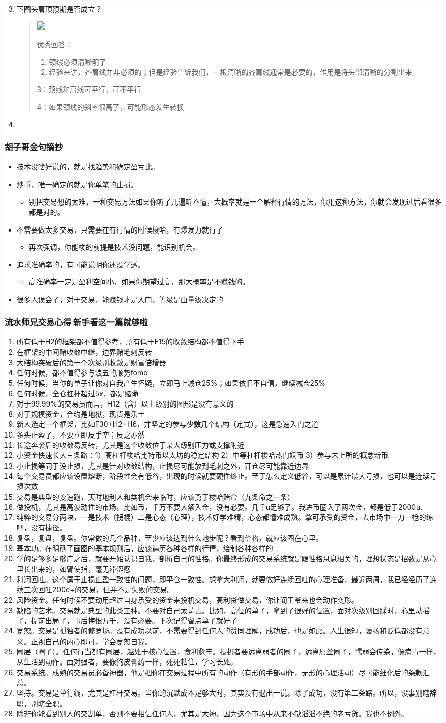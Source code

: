3. 下图头肩顶预期是否成立？

   > ![](https://raw.githubusercontent.com/jiangsai0502/PicBedRepo/master/img/202406180039326.png)
   >
   > 优秀回答：
   >
   > 1. 颈线必须清晰明了
   > 2. 经验来讲，齐肩线并非必须的；但是经验告诉我们，一根清晰的齐肩线通常是必要的，作用是将头部清晰的分割出来
   >
   > 3：颈线和肩线可平行，可不平行
   >
   > 4：如果颈线的斜率很高了，可能形态发生转换

4. 



### 胡子哥金句摘抄

- 技术没啥好说的，就是找趋势和确定盈亏比。

- 炒币，唯一确定的就是你单笔的止损。
  - 别把交易想的太难，一种交易方法如果你听了几遍听不懂，大概率就是一个解释行情的方法，你用这种方法，你就会发现过后看很多都是对的。


- 不需要做太多交易，只需要在有行情的时候梭哈，有爆发力就行了
  - 再次强调，你能梭的前提是技术没问题，能识别机会。

- 追求准确率的，有可能说明你还没学透。
  - 高准确率一定是盈利空间小，如果你期望过高，那大概率是不赚钱的。


- 很多人误会了，对于交易，能赚钱才是入门，等级是由量级决定的

### 流水师兄交易心得 **新手看这一篇就够啦**

1. 所有低于H2的框架都不值得参考，所有低于F15的收敛结构都不值得下手
2. 在框架的中间赌收敛中继，边界赌毛刺反转
3. 大结构突破后的第一个次级别收敛是财富倍增器
4. 任何时候，都不值得参与浪五的顺势fomo
5. 任何时候，当你的单子让你对自我产生怀疑，立即马上减仓25%；如果依旧不自信，继续减仓25%
6. 任何时候，全仓杠杆超过5x，都是赌命
7. 对于99.99%的交易员而言，H12（含）以上级别的图形是没有意义的
8. 对于规模资金，合约是地狱，现货是乐土
9. 新人选定一个框架，比如F30+H2+H6，并坚定的参与**少数**几个结构（定式），这是急速入门之道
10. 多头止盈了，不要立即反手空；反之亦然
11. 长途奔袭后的收敛易反转，尤其是这个收敛位于某大级别压力或支撑附近
12. 小资金快速长大三条路：1）高杠杆梭哈比特币以太坊的稳定结构 2）中等杠杆梭哈热门妖币 3）参与未上所的概念新币
13. 小止损等同于没止损，尤其是针对收敛结构，止损尽可能放到毛刺之外，开仓尽可能靠近边界
14. 每个交易员都应该设置熔断，阶段性会有低谷，出现的时候就要硬性终止。至于怎么定义低谷，可以是累计最大亏损，也可以是连续亏损次数
15. 交易是典型的变速跑，天时地利人和类机会来临时，应该勇于梭哈赌命（九条命之一条）
16. 做投机，尤其是高波动性的市场，比如币，千万不要大额入金，没有必要。几千u足够了。我进币圈入了两次金，都是低于2000u.
17. 纯粹的交易分两块，一是技术（拐棍）二是心态（心理），技术好学难精，心态都懂难成熟。拿可承受的资金，去市场中一刀一枪的练吧，没有捷径。
18. 复盘，复盘，复盘。你常做的几个品种，至少应该达到什么地步昵？看到价格，就应该图在心里。
19. 基本功。在明确了画图的基本规则后，应该遍历各种各样的行情，绘制各种各样的
20. 学的足够多足够广之后，就要开始认识自我，剖析自己的性格。你最终形成的交易系统就是跟性格息息相关的，理想状态是招数是从心里长出来的，如臂使指，毫无滞涩感
21. 利润回吐。这个属于止损止盈一致性的问题，即平仓一致性。想拿大利润，就要做好连续回吐的心理准备，最近两周，我已经经历了连续三次回吐200e+的交易，但并不是失败的交易。
22. 风险资金。任何时候不要动用超过自身承受的资金来投机交易，高利贷做交易，你让阎王爷来也会动作变形。
23. 缺陷的艺术。交易就是典型的此类工种。不要对自己太苛责。比如，高位的单子，拿到了很好的位置，面对次级别回踩时，心里动摇了，提前出局了，事后悔恨万千，没有必要。下次记得留点单子就好了
24. 宽恕。交易是孤独者的修罗场。没有成功以前，不需要得到任何人的赞同理解，成功后，也是如此。人生很短，褒扬和贬低都没有意义。正视自己的内心即可，学会宽恕自我。
25. 圈层（圈子）。任何行当都有圈层，越处于核心位置，食利愈丰。投机者要远离弱者的圈子，远离屌丝圈子，懦弱会传染，像病毒一样，从生活到动作。面对强者，要像狗皮膏药一样，死死粘住，学习长处。
26. 交易系统。成熟的交易员必备神器，他是把你在交易过程中所有的动作（有形的手部动作，无形的心理活动）尽可能细化后的条款汇总。
27. 坚持。交易是单行线，尤其是杠杆交易。当你的沉默成本足够大时，其实没有退出一说。除了成功，没有第二条路。所以，没事别瞎辞职，别瞎全职。
28. 除非你能看到别人的交割单，否则不要相信任何人，尤其是大神，因为这个市场中从来不缺滔滔不绝的老亏货。我也不例外。
